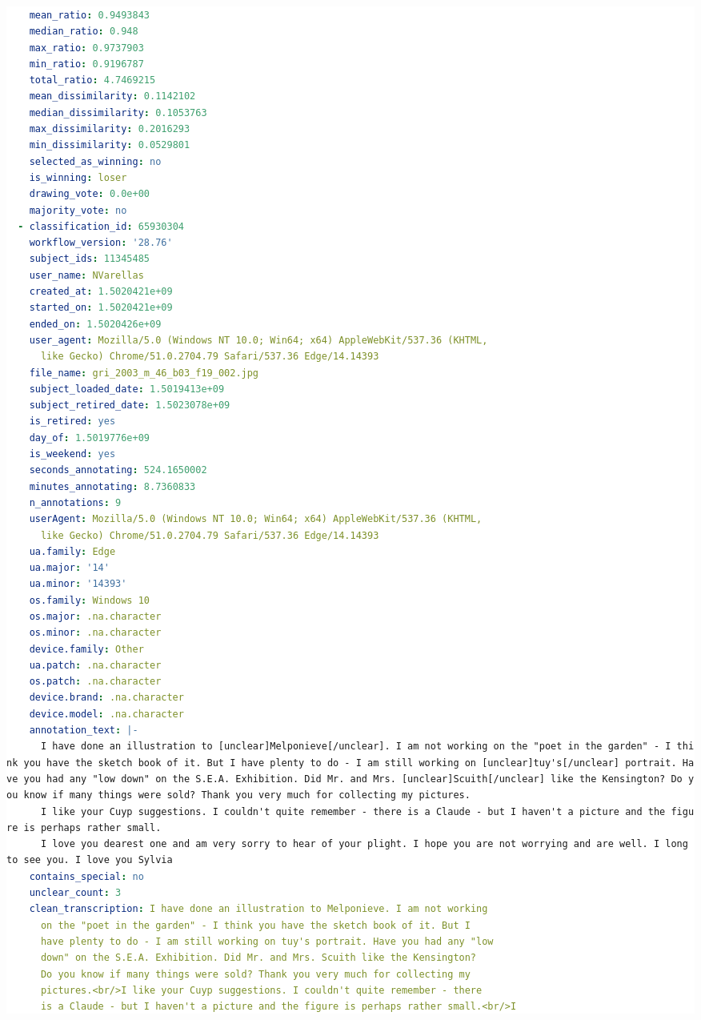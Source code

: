 ```yaml
    mean_ratio: 0.9493843
    median_ratio: 0.948
    max_ratio: 0.9737903
    min_ratio: 0.9196787
    total_ratio: 4.7469215
    mean_dissimilarity: 0.1142102
    median_dissimilarity: 0.1053763
    max_dissimilarity: 0.2016293
    min_dissimilarity: 0.0529801
    selected_as_winning: no
    is_winning: loser
    drawing_vote: 0.0e+00
    majority_vote: no
  - classification_id: 65930304
    workflow_version: '28.76'
    subject_ids: 11345485
    user_name: NVarellas
    created_at: 1.5020421e+09
    started_on: 1.5020421e+09
    ended_on: 1.5020426e+09
    user_agent: Mozilla/5.0 (Windows NT 10.0; Win64; x64) AppleWebKit/537.36 (KHTML,
      like Gecko) Chrome/51.0.2704.79 Safari/537.36 Edge/14.14393
    file_name: gri_2003_m_46_b03_f19_002.jpg
    subject_loaded_date: 1.5019413e+09
    subject_retired_date: 1.5023078e+09
    is_retired: yes
    day_of: 1.5019776e+09
    is_weekend: yes
    seconds_annotating: 524.1650002
    minutes_annotating: 8.7360833
    n_annotations: 9
    userAgent: Mozilla/5.0 (Windows NT 10.0; Win64; x64) AppleWebKit/537.36 (KHTML,
      like Gecko) Chrome/51.0.2704.79 Safari/537.36 Edge/14.14393
    ua.family: Edge
    ua.major: '14'
    ua.minor: '14393'
    os.family: Windows 10
    os.major: .na.character
    os.minor: .na.character
    device.family: Other
    ua.patch: .na.character
    os.patch: .na.character
    device.brand: .na.character
    device.model: .na.character
    annotation_text: |-
      I have done an illustration to [unclear]Melponieve[/unclear]. I am not working on the "poet in the garden" - I think you have the sketch book of it. But I have plenty to do - I am still working on [unclear]tuy's[/unclear] portrait. Have you had any "low down" on the S.E.A. Exhibition. Did Mr. and Mrs. [unclear]Scuith[/unclear] like the Kensington? Do you know if many things were sold? Thank you very much for collecting my pictures.
      I like your Cuyp suggestions. I couldn't quite remember - there is a Claude - but I haven't a picture and the figure is perhaps rather small.
      I love you dearest one and am very sorry to hear of your plight. I hope you are not worrying and are well. I long to see you. I love you Sylvia
    contains_special: no
    unclear_count: 3
    clean_transcription: I have done an illustration to Melponieve. I am not working
      on the "poet in the garden" - I think you have the sketch book of it. But I
      have plenty to do - I am still working on tuy's portrait. Have you had any "low
      down" on the S.E.A. Exhibition. Did Mr. and Mrs. Scuith like the Kensington?
      Do you know if many things were sold? Thank you very much for collecting my
      pictures.<br/>I like your Cuyp suggestions. I couldn't quite remember - there
      is a Claude - but I haven't a picture and the figure is perhaps rather small.<br/>I
```
